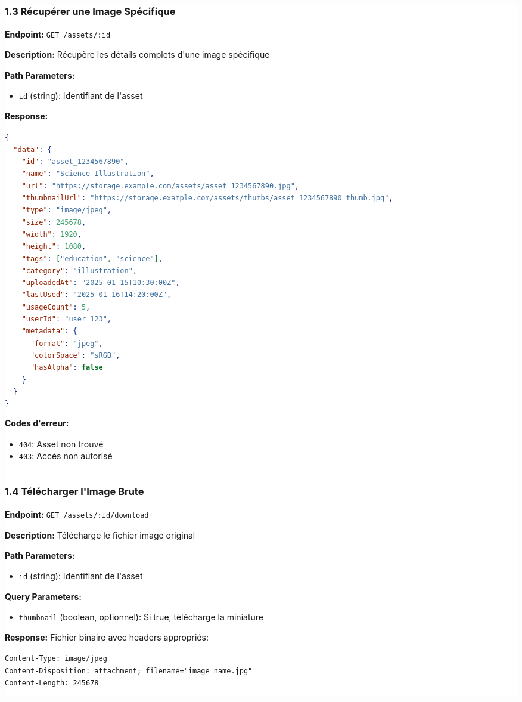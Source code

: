 
### 1.3 Récupérer une Image Spécifique

**Endpoint:** `GET /assets/:id`

**Description:** Récupère les détails complets d'une image spécifique

**Path Parameters:**
- `id` (string): Identifiant de l'asset

**Response:**
```json
{
  "data": {
    "id": "asset_1234567890",
    "name": "Science Illustration",
    "url": "https://storage.example.com/assets/asset_1234567890.jpg",
    "thumbnailUrl": "https://storage.example.com/assets/thumbs/asset_1234567890_thumb.jpg",
    "type": "image/jpeg",
    "size": 245678,
    "width": 1920,
    "height": 1080,
    "tags": ["education", "science"],
    "category": "illustration",
    "uploadedAt": "2025-01-15T10:30:00Z",
    "lastUsed": "2025-01-16T14:20:00Z",
    "usageCount": 5,
    "userId": "user_123",
    "metadata": {
      "format": "jpeg",
      "colorSpace": "sRGB",
      "hasAlpha": false
    }
  }
}
```

**Codes d'erreur:**
- `404`: Asset non trouvé
- `403`: Accès non autorisé

---

### 1.4 Télécharger l'Image Brute

**Endpoint:** `GET /assets/:id/download`

**Description:** Télécharge le fichier image original

**Path Parameters:**
- `id` (string): Identifiant de l'asset

**Query Parameters:**
- `thumbnail` (boolean, optionnel): Si true, télécharge la miniature

**Response:** 
Fichier binaire avec headers appropriés:
```
Content-Type: image/jpeg
Content-Disposition: attachment; filename="image_name.jpg"
Content-Length: 245678
```

---